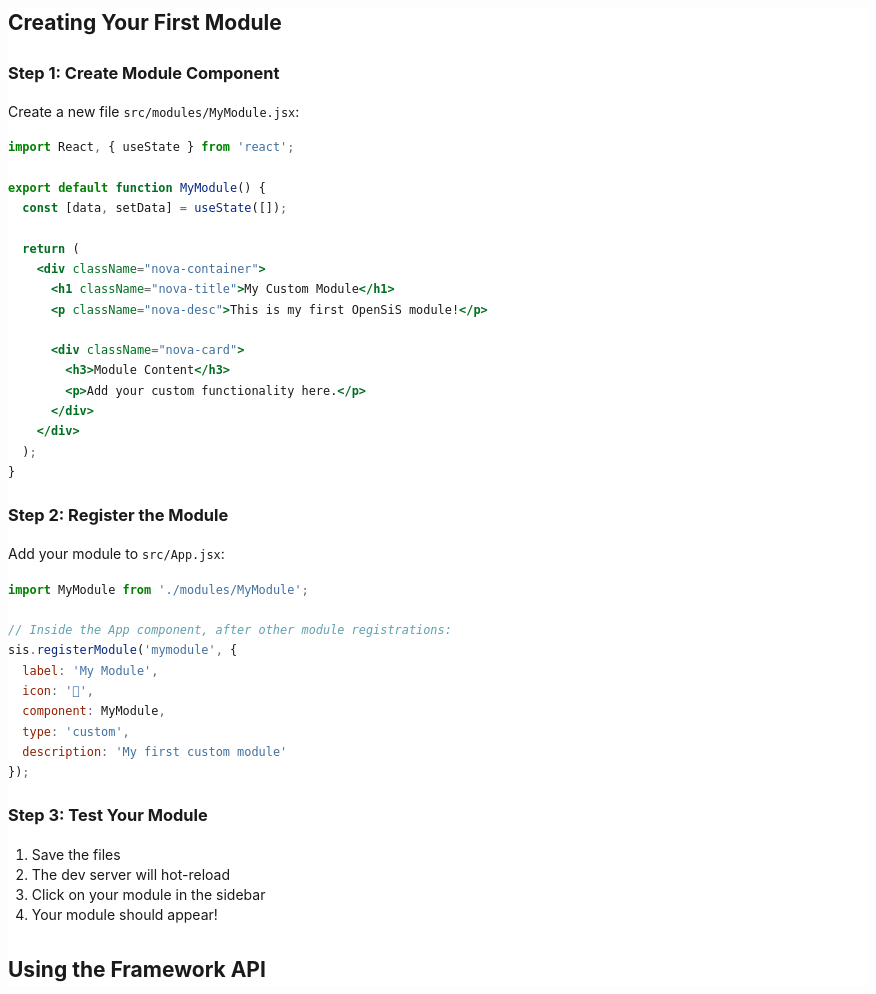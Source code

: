 ## Creating Your First Module

### Step 1: Create Module Component

Create a new file `src/modules/MyModule.jsx`:

```jsx
import React, { useState } from 'react';

export default function MyModule() {
  const [data, setData] = useState([]);

  return (
    <div className="nova-container">
      <h1 className="nova-title">My Custom Module</h1>
      <p className="nova-desc">This is my first OpenSiS module!</p>

      <div className="nova-card">
        <h3>Module Content</h3>
        <p>Add your custom functionality here.</p>
      </div>
    </div>
  );
}
```

### Step 2: Register the Module

Add your module to `src/App.jsx`:

```jsx
import MyModule from './modules/MyModule';

// Inside the App component, after other module registrations:
sis.registerModule('mymodule', {
  label: 'My Module',
  icon: '🚀',
  component: MyModule,
  type: 'custom',
  description: 'My first custom module'
});
```

### Step 3: Test Your Module

1. Save the files
2. The dev server will hot-reload
3. Click on your module in the sidebar
4. Your module should appear!

## Using the Framework API
